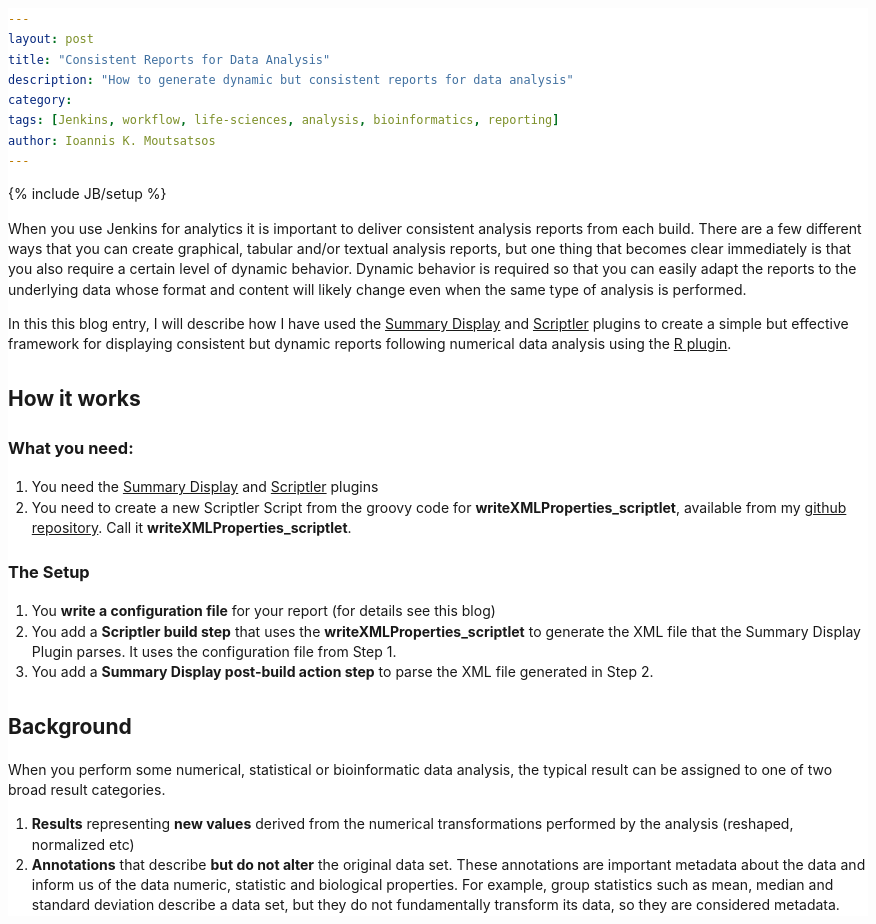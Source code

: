 ```yaml
---
layout: post
title: "Consistent Reports for Data Analysis"
description: "How to generate dynamic but consistent reports for data analysis"
category: 
tags: [Jenkins, workflow, life-sciences, analysis, bioinformatics, reporting]
author: Ioannis K. Moutsatsos
---
```

{% include JB/setup %}

When you use Jenkins for analytics it is important to deliver consistent analysis reports from each build. There are a few different ways that you can create graphical, tabular and/or textual analysis reports, but one thing that becomes clear immediately is that you also require a certain level of dynamic behavior. Dynamic behavior is required so that you can easily adapt the reports to the underlying data whose format and content will likely change even when the same type of analysis is performed.

In this this blog entry, I will describe how I have used the [Summary Display](https://wiki.jenkins-ci.org/display/JENKINS/Summary+Display+Plugin) and [Scriptler](https://wiki.jenkins-ci.org/display/JENKINS/Scriptler+Plugin) plugins to create a simple but effective framework for displaying consistent but dynamic reports following numerical data analysis using the [R plugin](https://wiki.jenkins-ci.org/display/JENKINS/R+Plugin).



## How it works

### What you need:
1. You need the [Summary Display](https://wiki.jenkins-ci.org/display/JENKINS/Summary+Display+Plugin) and [Scriptler](https://wiki.jenkins-ci.org/display/JENKINS/Scriptler+Plugin) plugins
2. You need to create a new Scriptler Script from the groovy code for **writeXMLProperties\_scriptlet**, available from my [github repository](https://github.com/imoutsatsos/jenkins-scriptlets.git). Call it **writeXMLProperties\_scriptlet**.

### The Setup
1. You **write a configuration file** for your report (for details see this blog)
2. You add a **Scriptler build step** that uses the **writeXMLProperties\_scriptlet** to generate the XML file that the Summary Display Plugin parses. It uses the configuration file from Step 1.
3. You add a **Summary Display post-build action step** to parse the XML file generated in Step 2.

## Background
When you perform some numerical, statistical or bioinformatic data analysis, the typical result can be assigned to one of two broad result categories.

1. **Results** representing **new values** derived from the numerical transformations performed by the analysis (reshaped, normalized etc)
2. **Annotations** that describe **but do not alter** the original data set. 
	These annotations are important metadata about the data and inform us of the data numeric, statistic and biological properties. For example, group statistics such as mean, median and standard deviation describe a data set, but they do not fundamentally transform its data, so they are considered metadata.
